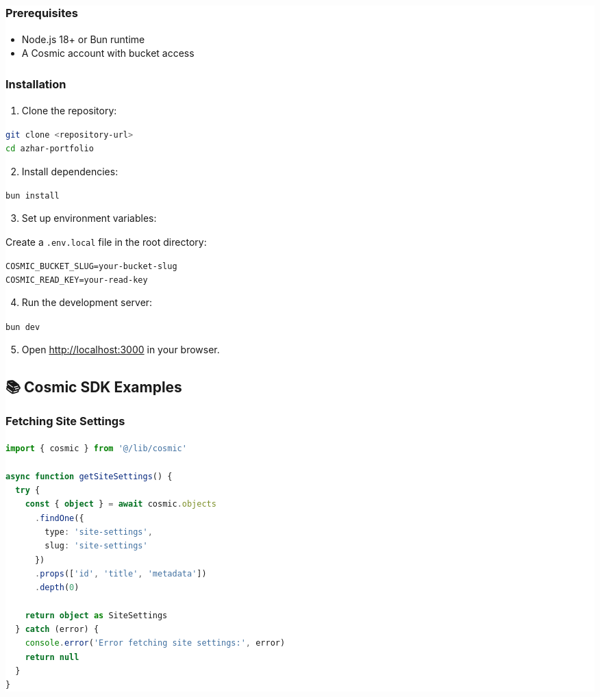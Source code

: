 ### Prerequisites

- Node.js 18+ or Bun runtime
- A Cosmic account with bucket access

### Installation

1. Clone the repository:
```bash
git clone <repository-url>
cd azhar-portfolio
```

2. Install dependencies:
```bash
bun install
```

3. Set up environment variables:

Create a `.env.local` file in the root directory:

```env
COSMIC_BUCKET_SLUG=your-bucket-slug
COSMIC_READ_KEY=your-read-key
```

4. Run the development server:
```bash
bun dev
```

5. Open [http://localhost:3000](http://localhost:3000) in your browser.

## 📚 Cosmic SDK Examples

### Fetching Site Settings

```typescript
import { cosmic } from '@/lib/cosmic'

async function getSiteSettings() {
  try {
    const { object } = await cosmic.objects
      .findOne({
        type: 'site-settings',
        slug: 'site-settings'
      })
      .props(['id', 'title', 'metadata'])
      .depth(0)
    
    return object as SiteSettings
  } catch (error) {
    console.error('Error fetching site settings:', error)
    return null
  }
}
```
